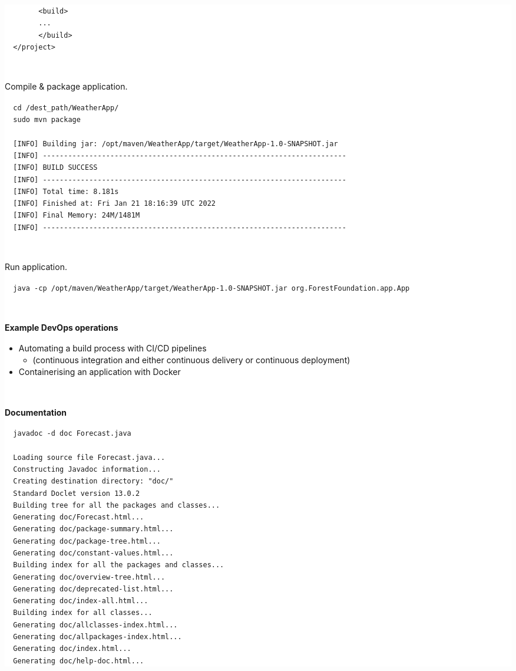             <build>
            ...
            </build>
      </project>

<br>

Compile & package application. 

      cd /dest_path/WeatherApp/
      sudo mvn package

      [INFO] Building jar: /opt/maven/WeatherApp/target/WeatherApp-1.0-SNAPSHOT.jar
      [INFO] ------------------------------------------------------------------------
      [INFO] BUILD SUCCESS
      [INFO] ------------------------------------------------------------------------
      [INFO] Total time: 8.181s
      [INFO] Finished at: Fri Jan 21 18:16:39 UTC 2022
      [INFO] Final Memory: 24M/1481M
      [INFO] ------------------------------------------------------------------------

<br>

Run application.

      java -cp /opt/maven/WeatherApp/target/WeatherApp-1.0-SNAPSHOT.jar org.ForestFoundation.app.App


<br>

**Example DevOps operations**

- Automating a build process with CI/CD pipelines 
  - (continuous integration and either continuous delivery or continuous deployment)
- Containerising an application with Docker

<br>

**Documentation**

      javadoc -d doc Forecast.java

      Loading source file Forecast.java...
      Constructing Javadoc information...
      Creating destination directory: "doc/"
      Standard Doclet version 13.0.2
      Building tree for all the packages and classes...
      Generating doc/Forecast.html...
      Generating doc/package-summary.html...
      Generating doc/package-tree.html...
      Generating doc/constant-values.html...
      Building index for all the packages and classes...
      Generating doc/overview-tree.html...
      Generating doc/deprecated-list.html...
      Generating doc/index-all.html...
      Building index for all classes...
      Generating doc/allclasses-index.html...
      Generating doc/allpackages-index.html...
      Generating doc/index.html...
      Generating doc/help-doc.html...
